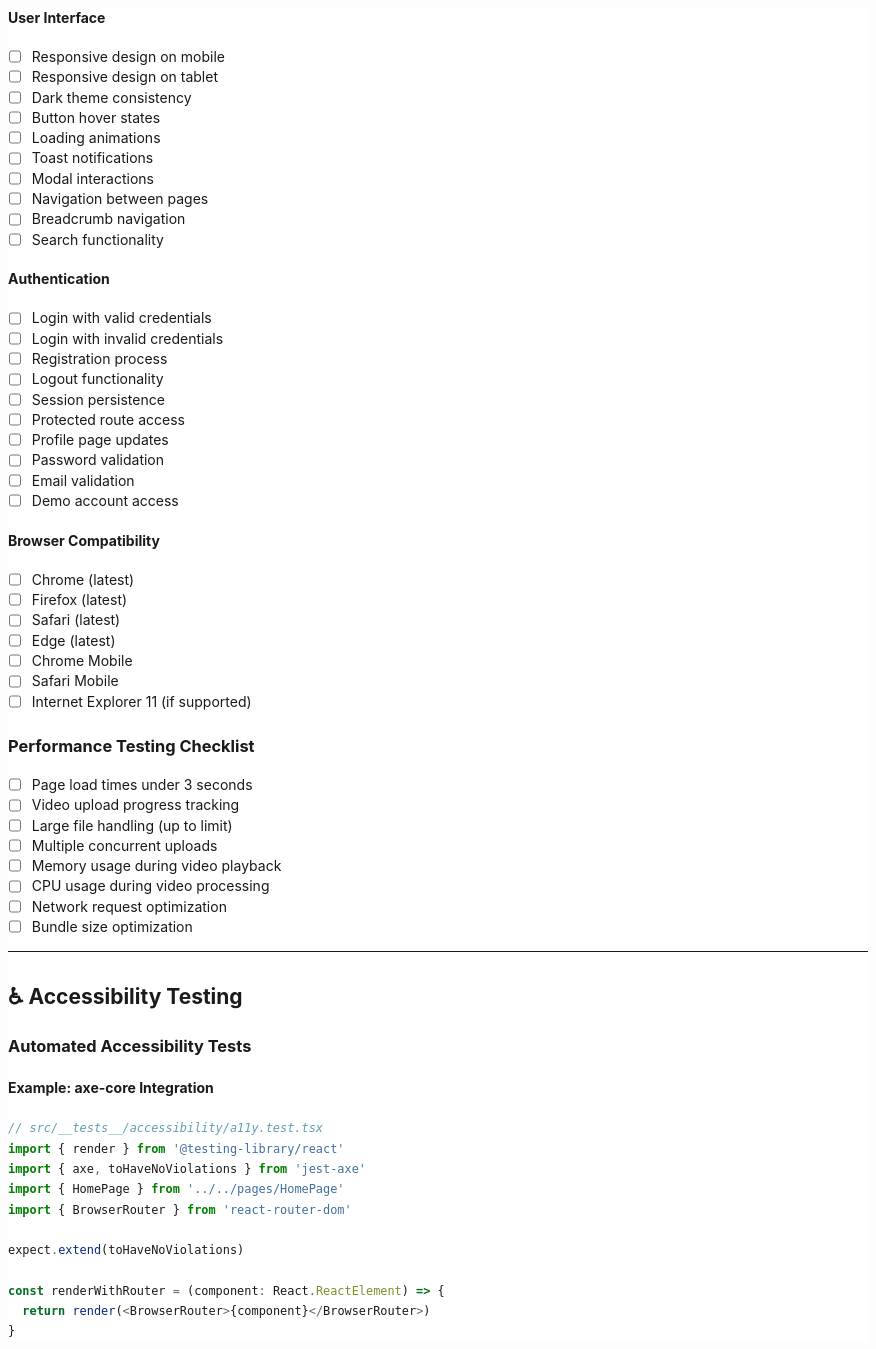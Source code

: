 #### User Interface
- [ ] Responsive design on mobile
- [ ] Responsive design on tablet
- [ ] Dark theme consistency
- [ ] Button hover states
- [ ] Loading animations
- [ ] Toast notifications
- [ ] Modal interactions
- [ ] Navigation between pages
- [ ] Breadcrumb navigation
- [ ] Search functionality

#### Authentication
- [ ] Login with valid credentials
- [ ] Login with invalid credentials
- [ ] Registration process
- [ ] Logout functionality
- [ ] Session persistence
- [ ] Protected route access
- [ ] Profile page updates
- [ ] Password validation
- [ ] Email validation
- [ ] Demo account access

#### Browser Compatibility
- [ ] Chrome (latest)
- [ ] Firefox (latest)
- [ ] Safari (latest)
- [ ] Edge (latest)
- [ ] Chrome Mobile
- [ ] Safari Mobile
- [ ] Internet Explorer 11 (if supported)

### Performance Testing Checklist
- [ ] Page load times under 3 seconds
- [ ] Video upload progress tracking
- [ ] Large file handling (up to limit)
- [ ] Multiple concurrent uploads
- [ ] Memory usage during video playback
- [ ] CPU usage during video processing
- [ ] Network request optimization
- [ ] Bundle size optimization

---

## ♿ Accessibility Testing

### Automated Accessibility Tests

#### Example: axe-core Integration
```typescript
// src/__tests__/accessibility/a11y.test.tsx
import { render } from '@testing-library/react'
import { axe, toHaveNoViolations } from 'jest-axe'
import { HomePage } from '../../pages/HomePage'
import { BrowserRouter } from 'react-router-dom'

expect.extend(toHaveNoViolations)

const renderWithRouter = (component: React.ReactElement) => {
  return render(<BrowserRouter>{component}</BrowserRouter>)
}

```